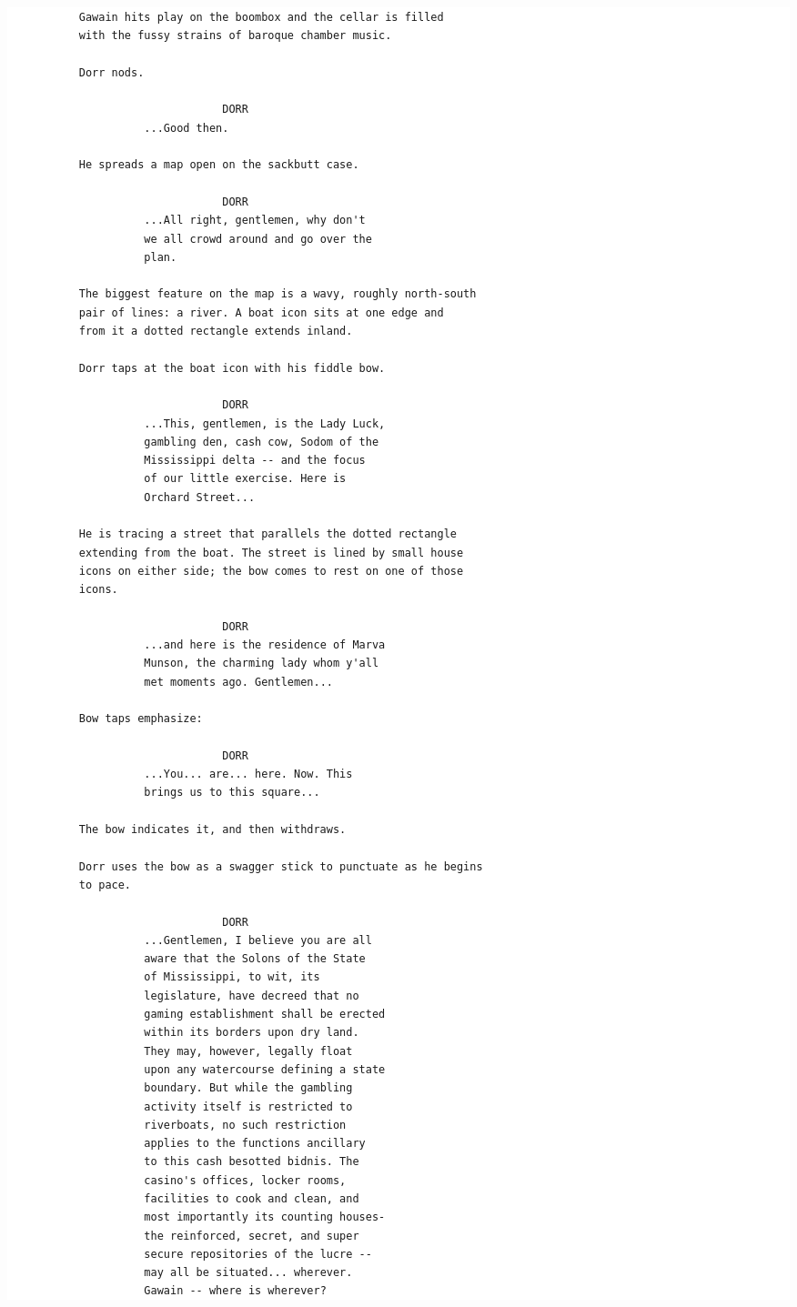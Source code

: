                Gawain hits play on the boombox and the cellar is filled 
               with the fussy strains of baroque chamber music.

               Dorr nods.

                                     DORR
                         ...Good then.

               He spreads a map open on the sackbutt case.

                                     DORR
                         ...All right, gentlemen, why don't 
                         we all crowd around and go over the 
                         plan.

               The biggest feature on the map is a wavy, roughly north-south 
               pair of lines: a river. A boat icon sits at one edge and 
               from it a dotted rectangle extends inland.

               Dorr taps at the boat icon with his fiddle bow.

                                     DORR
                         ...This, gentlemen, is the Lady Luck, 
                         gambling den, cash cow, Sodom of the 
                         Mississippi delta -- and the focus 
                         of our little exercise. Here is 
                         Orchard Street...

               He is tracing a street that parallels the dotted rectangle 
               extending from the boat. The street is lined by small house 
               icons on either side; the bow comes to rest on one of those 
               icons.

                                     DORR
                         ...and here is the residence of Marva 
                         Munson, the charming lady whom y'all 
                         met moments ago. Gentlemen...

               Bow taps emphasize:

                                     DORR
                         ...You... are... here. Now. This 
                         brings us to this square...

               The bow indicates it, and then withdraws.

               Dorr uses the bow as a swagger stick to punctuate as he begins 
               to pace.

                                     DORR
                         ...Gentlemen, I believe you are all 
                         aware that the Solons of the State 
                         of Mississippi, to wit, its 
                         legislature, have decreed that no 
                         gaming establishment shall be erected 
                         within its borders upon dry land. 
                         They may, however, legally float 
                         upon any watercourse defining a state 
                         boundary. But while the gambling 
                         activity itself is restricted to 
                         riverboats, no such restriction 
                         applies to the functions ancillary 
                         to this cash besotted bidnis. The 
                         casino's offices, locker rooms, 
                         facilities to cook and clean, and 
                         most importantly its counting houses-
                         the reinforced, secret, and super 
                         secure repositories of the lucre -- 
                         may all be situated... wherever. 
                         Gawain -- where is wherever?